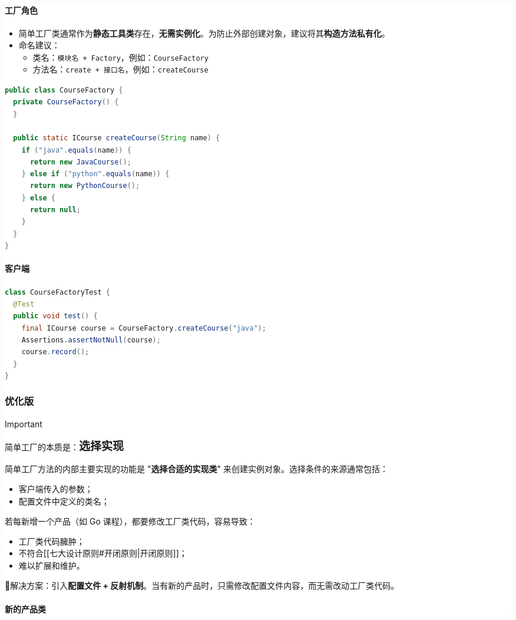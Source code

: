 #### 工厂角色

- 简单工厂类通常作为**静态工具类**存在，**无需实例化**。为防止外部创建对象，建议将其**构造方法私有化**。
- 命名建议：
    - 类名：`模块名 + Factory`，例如：`CourseFactory`
    - 方法名：`create + 接口名`，例如：`createCourse`

```java hl:2-3
public class CourseFactory {  
  private CourseFactory() {  
  }  
  
  public static ICourse createCourse(String name) {  
    if ("java".equals(name)) {  
      return new JavaCourse();  
    } else if ("python".equals(name)) {  
      return new PythonCourse();  
    } else {  
      return null;  
    }  
  }  
}
```

#### 客户端

```java
class CourseFactoryTest {  
  @Test  
  public void test() {  
    final ICourse course = CourseFactory.createCourse("java");  
    Assertions.assertNotNull(course);  
    course.record();  
  }  
}
```

### 优化版

> [!important]
> 简单工厂的本质是：<strong style="font-size:19px;">选择实现</strong>

简单工厂方法的内部主要实现的功能是 "**选择合适的实现类**" 来创建实例对象。选择条件的来源通常包括：

- 客户端传入的参数；
- 配置文件中定义的类名；

若每新增一个产品（如 Go 课程），都要修改工厂类代码，容易导致：

- 工厂类代码臃肿；
- 不符合[[七大设计原则#开闭原则|开闭原则]]；
- 难以扩展和维护。

🚀解决方案：引入**配置文件 + 反射机制**。当有新的产品时，只需修改配置文件内容，而无需改动工厂类代码。

#### 新的产品类

